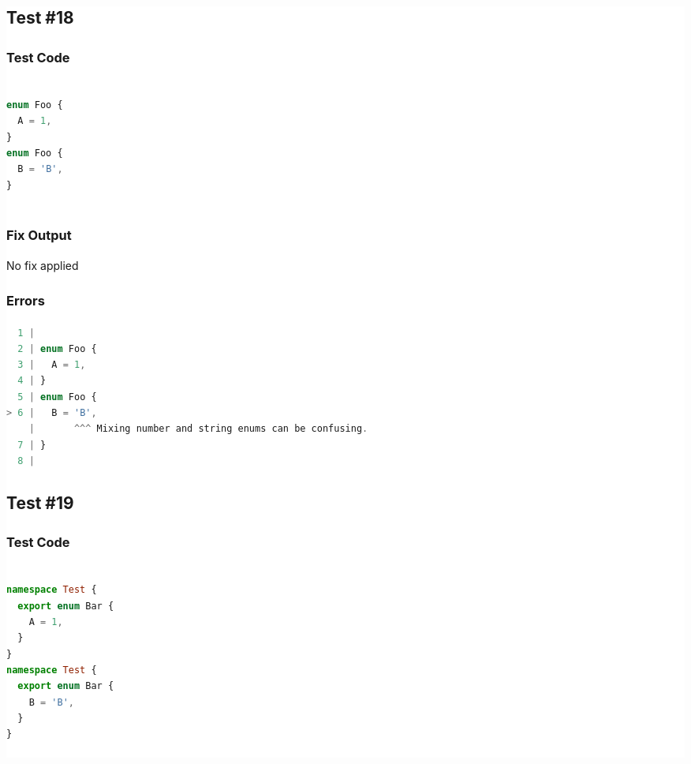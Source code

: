## Test #18

### Test Code


```ts

enum Foo {
  A = 1,
}
enum Foo {
  B = 'B',
}
      
```

### Fix Output

No fix applied

### Errors


```ts
  1 |
  2 | enum Foo {
  3 |   A = 1,
  4 | }
  5 | enum Foo {
> 6 |   B = 'B',
    |       ^^^ Mixing number and string enums can be confusing.
  7 | }
  8 |       
```

## Test #19

### Test Code


```ts

namespace Test {
  export enum Bar {
    A = 1,
  }
}
namespace Test {
  export enum Bar {
    B = 'B',
  }
}
      
```

